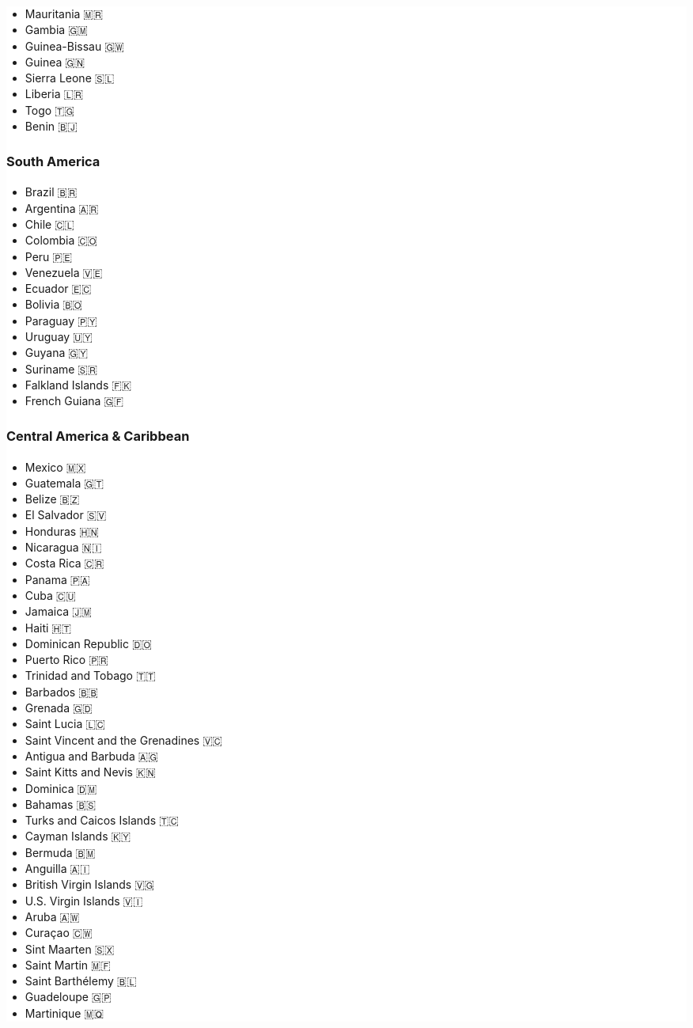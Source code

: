 - Mauritania 🇲🇷
- Gambia 🇬🇲
- Guinea-Bissau 🇬🇼
- Guinea 🇬🇳
- Sierra Leone 🇸🇱
- Liberia 🇱🇷
- Togo 🇹🇬
- Benin 🇧🇯

### South America
- Brazil 🇧🇷
- Argentina 🇦🇷
- Chile 🇨🇱
- Colombia 🇨🇴
- Peru 🇵🇪
- Venezuela 🇻🇪
- Ecuador 🇪🇨
- Bolivia 🇧🇴
- Paraguay 🇵🇾
- Uruguay 🇺🇾
- Guyana 🇬🇾
- Suriname 🇸🇷
- Falkland Islands 🇫🇰
- French Guiana 🇬🇫

### Central America & Caribbean
- Mexico 🇲🇽
- Guatemala 🇬🇹
- Belize 🇧🇿
- El Salvador 🇸🇻
- Honduras 🇭🇳
- Nicaragua 🇳🇮
- Costa Rica 🇨🇷
- Panama 🇵🇦
- Cuba 🇨🇺
- Jamaica 🇯🇲
- Haiti 🇭🇹
- Dominican Republic 🇩🇴
- Puerto Rico 🇵🇷
- Trinidad and Tobago 🇹🇹
- Barbados 🇧🇧
- Grenada 🇬🇩
- Saint Lucia 🇱🇨
- Saint Vincent and the Grenadines 🇻🇨
- Antigua and Barbuda 🇦🇬
- Saint Kitts and Nevis 🇰🇳
- Dominica 🇩🇲
- Bahamas 🇧🇸
- Turks and Caicos Islands 🇹🇨
- Cayman Islands 🇰🇾
- Bermuda 🇧🇲
- Anguilla 🇦🇮
- British Virgin Islands 🇻🇬
- U.S. Virgin Islands 🇻🇮
- Aruba 🇦🇼
- Curaçao 🇨🇼
- Sint Maarten 🇸🇽
- Saint Martin 🇲🇫
- Saint Barthélemy 🇧🇱
- Guadeloupe 🇬🇵
- Martinique 🇲🇶
